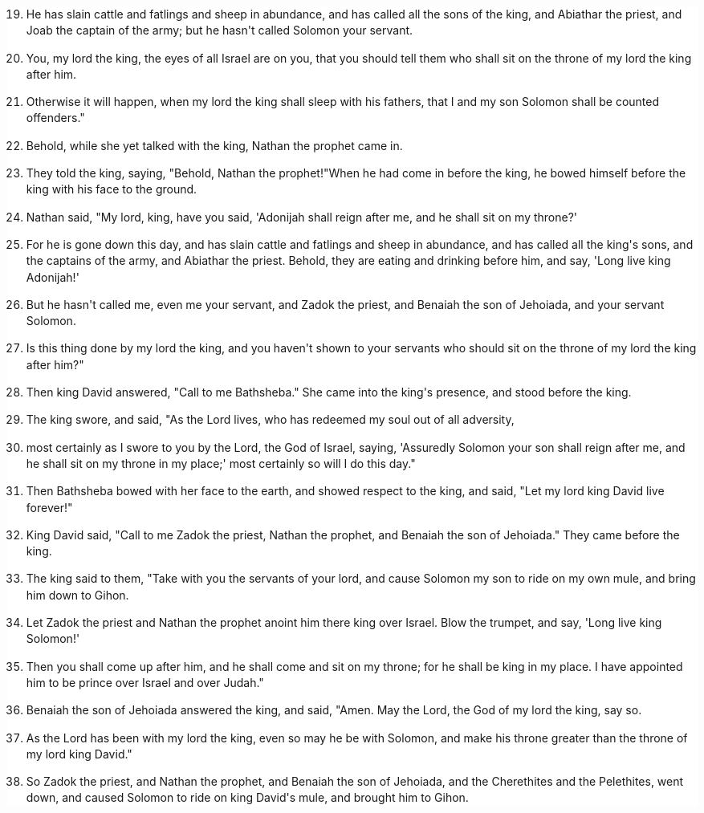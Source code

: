 19. He has slain cattle and fatlings and sheep in abundance, and has called all the sons of the king, and Abiathar the priest, and Joab the captain of the army; but he hasn't called Solomon your servant.

20. You, my lord the king, the eyes of all Israel are on you, that you should tell them who shall sit on the throne of my lord the king after him.

21. Otherwise it will happen, when my lord the king shall sleep with his fathers, that I and my son Solomon shall be counted offenders."

22. Behold, while she yet talked with the king, Nathan the prophet came in.

23. They told the king, saying, "Behold, Nathan the prophet!"When he had come in before the king, he bowed himself before the king with his face to the ground.

24. Nathan said, "My lord, king, have you said, 'Adonijah shall reign after me, and he shall sit on my throne?'

25. For he is gone down this day, and has slain cattle and fatlings and sheep in abundance, and has called all the king's sons, and the captains of the army, and Abiathar the priest. Behold, they are eating and drinking before him, and say, 'Long live king Adonijah!'

26. But he hasn't called me, even me your servant, and Zadok the priest, and Benaiah the son of Jehoiada, and your servant Solomon.

27. Is this thing done by my lord the king, and you haven't shown to your servants who should sit on the throne of my lord the king after him?"

28. Then king David answered, "Call to me Bathsheba." She came into the king's presence, and stood before the king.

29. The king swore, and said, "As the Lord lives, who has redeemed my soul out of all adversity,

30. most certainly as I swore to you by the Lord, the God of Israel, saying, 'Assuredly Solomon your son shall reign after me, and he shall sit on my throne in my place;' most certainly so will I do this day."

31. Then Bathsheba bowed with her face to the earth, and showed respect to the king, and said, "Let my lord king David live forever!"

32. King David said, "Call to me Zadok the priest, Nathan the prophet, and Benaiah the son of Jehoiada." They came before the king.

33. The king said to them, "Take with you the servants of your lord, and cause Solomon my son to ride on my own mule, and bring him down to Gihon.

34. Let Zadok the priest and Nathan the prophet anoint him there king over Israel. Blow the trumpet, and say, 'Long live king Solomon!'

35. Then you shall come up after him, and he shall come and sit on my throne; for he shall be king in my place. I have appointed him to be prince over Israel and over Judah."

36. Benaiah the son of Jehoiada answered the king, and said, "Amen. May the Lord, the God of my lord the king, say so.

37. As the Lord has been with my lord the king, even so may he be with Solomon, and make his throne greater than the throne of my lord king David."

38. So Zadok the priest, and Nathan the prophet, and Benaiah the son of Jehoiada, and the Cherethites and the Pelethites, went down, and caused Solomon to ride on king David's mule, and brought him to Gihon.
